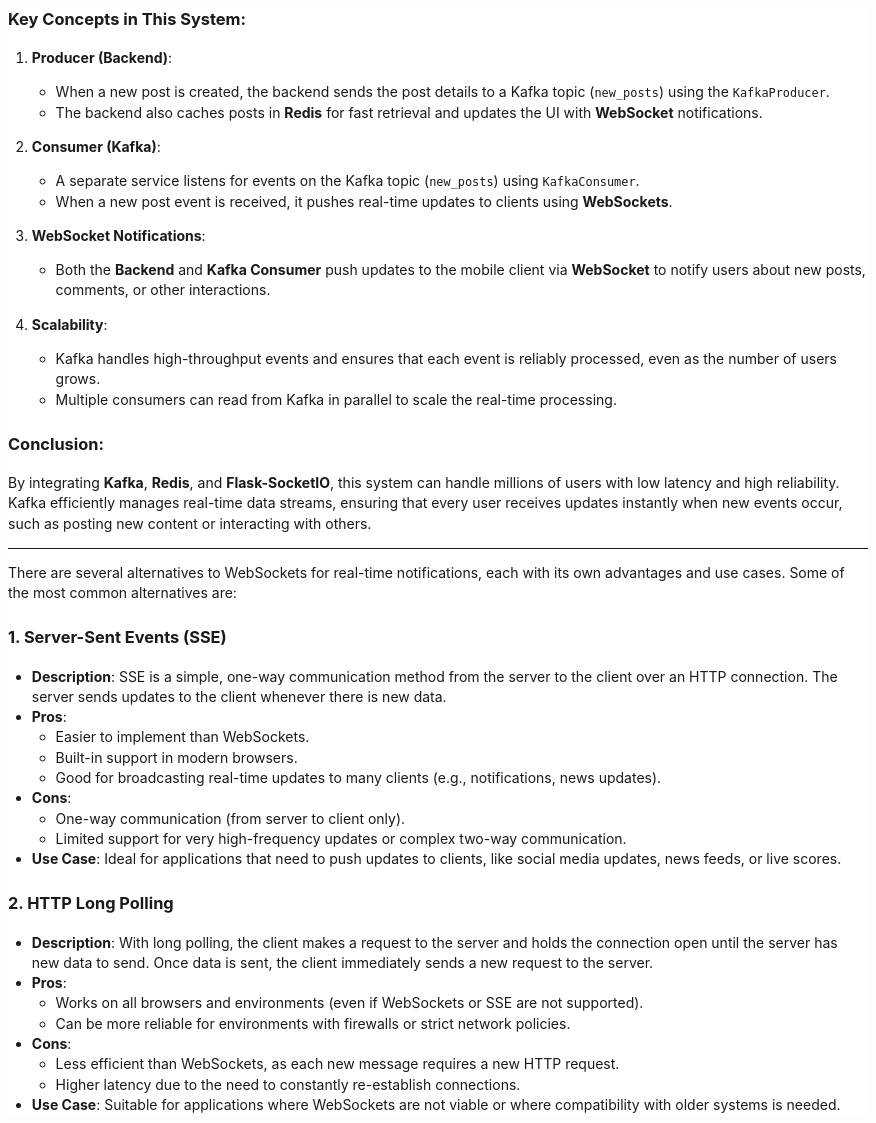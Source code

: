 ### Key Concepts in This System:

1. **Producer (Backend)**:
   - When a new post is created, the backend sends the post details to a Kafka topic (`new_posts`) using the `KafkaProducer`.
   - The backend also caches posts in **Redis** for fast retrieval and updates the UI with **WebSocket** notifications.

2. **Consumer (Kafka)**:
   - A separate service listens for events on the Kafka topic (`new_posts`) using `KafkaConsumer`.
   - When a new post event is received, it pushes real-time updates to clients using **WebSockets**.

3. **WebSocket Notifications**:
   - Both the **Backend** and **Kafka Consumer** push updates to the mobile client via **WebSocket** to notify users about new posts, comments, or other interactions.

4. **Scalability**:
   - Kafka handles high-throughput events and ensures that each event is reliably processed, even as the number of users grows.
   - Multiple consumers can read from Kafka in parallel to scale the real-time processing.

### Conclusion:
By integrating **Kafka**, **Redis**, and **Flask-SocketIO**, this system can handle millions of users with low latency and high reliability. Kafka efficiently manages real-time data streams, ensuring that every user receives updates instantly when new events occur, such as posting new content or interacting with others.


---

There are several alternatives to WebSockets for real-time notifications, each with its own advantages and use cases. Some of the most common alternatives are:

### 1. **Server-Sent Events (SSE)**
   - **Description**: SSE is a simple, one-way communication method from the server to the client over an HTTP connection. The server sends updates to the client whenever there is new data.
   - **Pros**: 
     - Easier to implement than WebSockets.
     - Built-in support in modern browsers.
     - Good for broadcasting real-time updates to many clients (e.g., notifications, news updates).
   - **Cons**: 
     - One-way communication (from server to client only).
     - Limited support for very high-frequency updates or complex two-way communication.
   - **Use Case**: Ideal for applications that need to push updates to clients, like social media updates, news feeds, or live scores.

### 2. **HTTP Long Polling**
   - **Description**: With long polling, the client makes a request to the server and holds the connection open until the server has new data to send. Once data is sent, the client immediately sends a new request to the server.
   - **Pros**:
     - Works on all browsers and environments (even if WebSockets or SSE are not supported).
     - Can be more reliable for environments with firewalls or strict network policies.
   - **Cons**: 
     - Less efficient than WebSockets, as each new message requires a new HTTP request.
     - Higher latency due to the need to constantly re-establish connections.
   - **Use Case**: Suitable for applications where WebSockets are not viable or where compatibility with older systems is needed.
